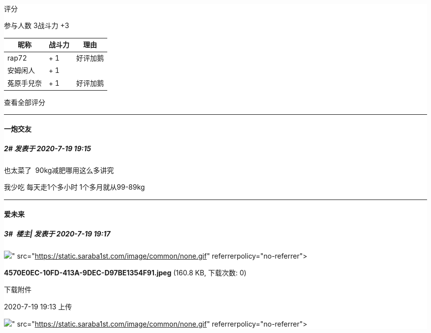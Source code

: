 评分





 参与人数 3战斗力 +3

|昵称|战斗力|理由|
|----|---|---|
| rap72| + 1|好评加鹅|
| 安姆闲人| + 1||
| 菟原手兒奈| + 1|好评加鹅|



查看全部评分






*****

####  一炮交友  
##### 2#       发表于 2020-7-19 19:15




也太菜了  90kg减肥哪用这么多讲究

我少吃 每天走1个多小时 1个多月就从99-89kg







*****

####  爱未来  
##### 3#         楼主| 发表于 2020-7-19 19:17




<img src="https://img.saraba1st.com/forum/202007/19/191336lf977j89qtdm2khs.jpeg" referrerpolicy="no-referrer">" src="https://static.saraba1st.com/image/common/none.gif" referrerpolicy="no-referrer">


<strong>4570E0EC-10FD-413A-9DEC-D97BE1354F91.jpeg</strong> (160.8 KB, 下载次数: 0)

下载附件

2020-7-19 19:13 上传






<img src="https://img.saraba1st.com/forum/202007/19/191352xe4ww6wwwza444m4.jpeg" referrerpolicy="no-referrer">" src="https://static.saraba1st.com/image/common/none.gif" referrerpolicy="no-referrer">

